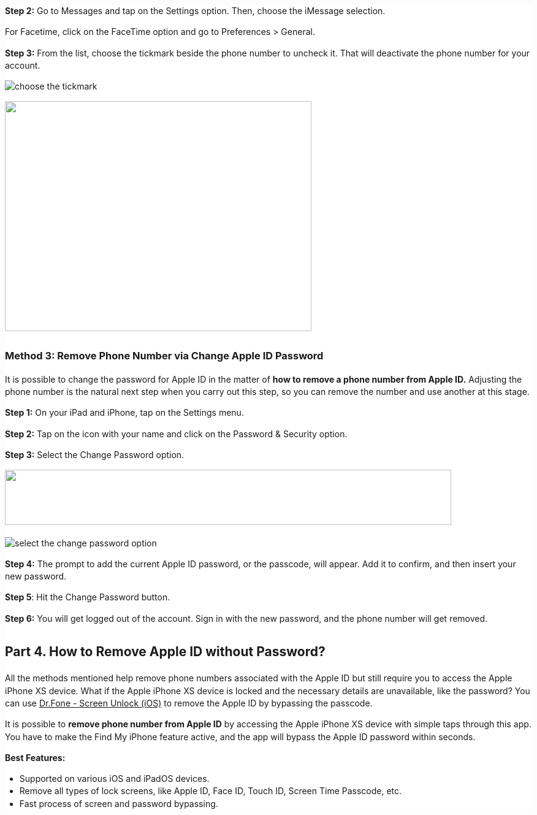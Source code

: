 **Step 2:** Go to Messages and tap on the Settings option. Then, choose the iMessage selection.

For Facetime, click on the FaceTime option and go to Preferences > General.

**Step 3:** From the list, choose the tickmark beside the phone number to uncheck it. That will deactivate the phone number for your account.

![choose the tickmark](https://images.wondershare.com/drfone/article/2023/01/how-to-remove-phone-number-from-apple-id-4.jpg)


<a href="https://electronicx.pxf.io/c/5597632/1872456/14483" target="_top" id="1872456"><img src="//a.impactradius-go.com/display-ad/14483-1872456" border="0" alt="" width="500" height="375"/></a><img height="0" width="0" src="https://imp.pxf.io/i/5597632/1872456/14483" style="position:absolute;visibility:hidden;" border="0" />

### Method 3: Remove Phone Number via Change Apple ID Password

It is possible to change the password for Apple ID in the matter of **how to remove a phone number from Apple ID.** Adjusting the phone number is the natural next step when you carry out this step, so you can remove the number and use another at this stage.

**Step 1:** On your iPad and iPhone, tap on the Settings menu.

**Step 2:** Tap on the icon with your name and click on the Password & Security option.

**Step 3:** Select the Change Password option.


<a href="https://united.elfm.net/c/5597632/517826/4704" target="_top" id="517826"><img src="//a.impactradius-go.com/display-ad/4704-517826" border="0" alt="" width="728" height="90"/></a><img height="0" width="0" src="https://united.elfm.net/i/5597632/517826/4704" style="position:absolute;visibility:hidden;" border="0" />

![select the change password option](https://images.wondershare.com/drfone/article/2023/01/how-to-remove-phone-number-from-apple-id-5.jpg)

**Step 4:** The prompt to add the current Apple ID password, or the passcode, will appear. Add it to confirm, and then insert your new password.

**Step 5**: Hit the Change Password button.

**Step 6:** You will get logged out of the account. Sign in with the new password, and the phone number will get removed.

## Part 4. How to Remove Apple ID without Password?

All the methods mentioned help remove phone numbers associated with the Apple ID but still require you to access the Apple iPhone XS device. What if the Apple iPhone XS device is locked and the necessary details are unavailable, like the password? You can use [Dr.Fone - Screen Unlock (iOS)](https://tools.techidaily.com/wondershare/drfone/iphone-unlock/) to remove the Apple ID by bypassing the passcode.

It is possible to **remove phone number from Apple ID** by accessing the Apple iPhone XS device with simple taps through this app. You have to make the Find My iPhone feature active, and the app will bypass the Apple ID password within seconds.

**Best Features:**

- Supported on various iOS and iPadOS devices.
- Remove all types of lock screens, like Apple ID, Face ID, Touch ID, Screen Time Passcode, etc.
- Fast process of screen and password bypassing.


